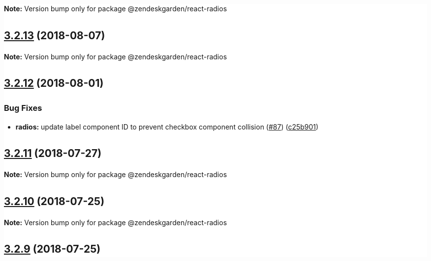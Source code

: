 


**Note:** Version bump only for package @zendeskgarden/react-radios

<a name="3.2.13"></a>
## [3.2.13](https://github.com/zendeskgarden/react-components/compare/@zendeskgarden/react-radios@3.2.12...@zendeskgarden/react-radios@3.2.13) (2018-08-07)




**Note:** Version bump only for package @zendeskgarden/react-radios

<a name="3.2.12"></a>
## [3.2.12](https://github.com/zendeskgarden/react-components/compare/@zendeskgarden/react-radios@3.2.11...@zendeskgarden/react-radios@3.2.12) (2018-08-01)


### Bug Fixes

* **radios:** update label component ID to prevent checkbox component collision ([#87](https://github.com/zendeskgarden/react-components/issues/87)) ([c25b901](https://github.com/zendeskgarden/react-components/commit/c25b901))




<a name="3.2.11"></a>
## [3.2.11](https://github.com/zendeskgarden/react-components/compare/@zendeskgarden/react-radios@3.2.10...@zendeskgarden/react-radios@3.2.11) (2018-07-27)




**Note:** Version bump only for package @zendeskgarden/react-radios

<a name="3.2.10"></a>
## [3.2.10](https://github.com/zendeskgarden/react-components/compare/@zendeskgarden/react-radios@3.2.9...@zendeskgarden/react-radios@3.2.10) (2018-07-25)




**Note:** Version bump only for package @zendeskgarden/react-radios

<a name="3.2.9"></a>
## [3.2.9](https://github.com/zendeskgarden/react-components/compare/@zendeskgarden/react-radios@3.2.8...@zendeskgarden/react-radios@3.2.9) (2018-07-25)



